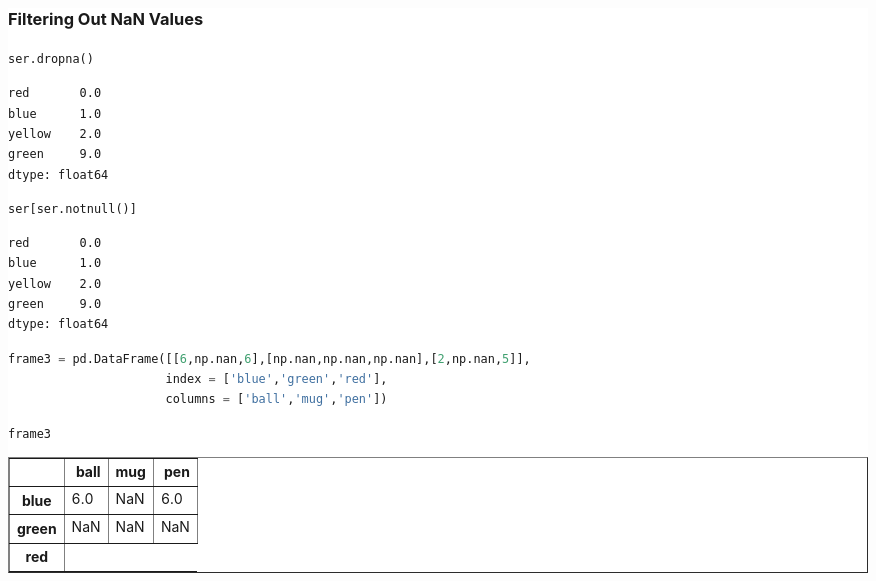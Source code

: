 

### Filtering Out NaN Values


```python
ser.dropna()
```




    red       0.0
    blue      1.0
    yellow    2.0
    green     9.0
    dtype: float64




```python
ser[ser.notnull()]
```




    red       0.0
    blue      1.0
    yellow    2.0
    green     9.0
    dtype: float64




```python
frame3 = pd.DataFrame([[6,np.nan,6],[np.nan,np.nan,np.nan],[2,np.nan,5]],
                      index = ['blue','green','red'],
                      columns = ['ball','mug','pen'])
```


```python
frame3
```




<div>
<table border="1" class="dataframe">
  <thead>
    <tr style="text-align: right;">
      <th></th>
      <th>ball</th>
      <th>mug</th>
      <th>pen</th>
    </tr>
  </thead>
  <tbody>
    <tr>
      <th>blue</th>
      <td>6.0</td>
      <td>NaN</td>
      <td>6.0</td>
    </tr>
    <tr>
      <th>green</th>
      <td>NaN</td>
      <td>NaN</td>
      <td>NaN</td>
    </tr>
    <tr>
      <th>red</th>